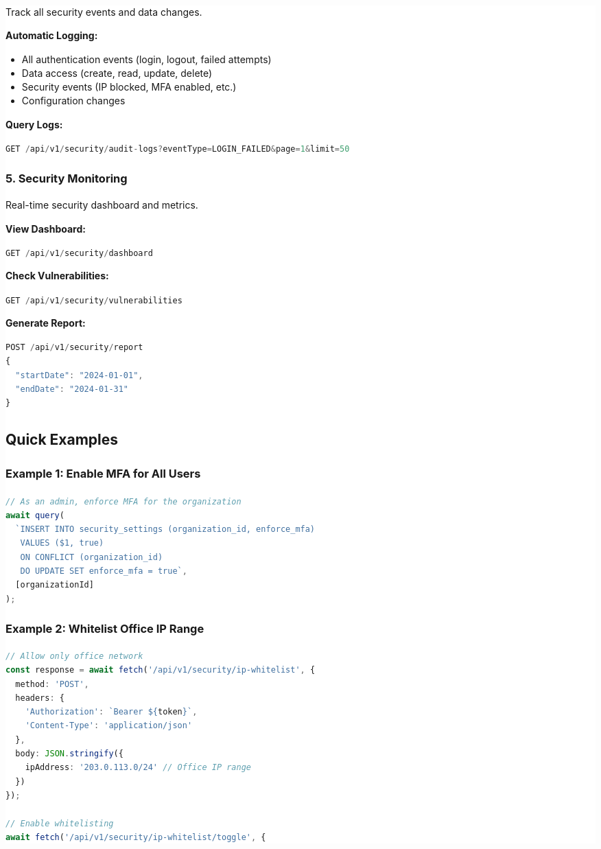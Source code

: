 Track all security events and data changes.

**Automatic Logging:**
- All authentication events (login, logout, failed attempts)
- Data access (create, read, update, delete)
- Security events (IP blocked, MFA enabled, etc.)
- Configuration changes

**Query Logs:**
```typescript
GET /api/v1/security/audit-logs?eventType=LOGIN_FAILED&page=1&limit=50
```

### 5. Security Monitoring

Real-time security dashboard and metrics.

**View Dashboard:**
```typescript
GET /api/v1/security/dashboard
```

**Check Vulnerabilities:**
```typescript
GET /api/v1/security/vulnerabilities
```

**Generate Report:**
```typescript
POST /api/v1/security/report
{
  "startDate": "2024-01-01",
  "endDate": "2024-01-31"
}
```

## Quick Examples

### Example 1: Enable MFA for All Users

```typescript
// As an admin, enforce MFA for the organization
await query(
  `INSERT INTO security_settings (organization_id, enforce_mfa)
   VALUES ($1, true)
   ON CONFLICT (organization_id) 
   DO UPDATE SET enforce_mfa = true`,
  [organizationId]
);
```

### Example 2: Whitelist Office IP Range

```typescript
// Allow only office network
const response = await fetch('/api/v1/security/ip-whitelist', {
  method: 'POST',
  headers: {
    'Authorization': `Bearer ${token}`,
    'Content-Type': 'application/json'
  },
  body: JSON.stringify({
    ipAddress: '203.0.113.0/24' // Office IP range
  })
});

// Enable whitelisting
await fetch('/api/v1/security/ip-whitelist/toggle', {
```